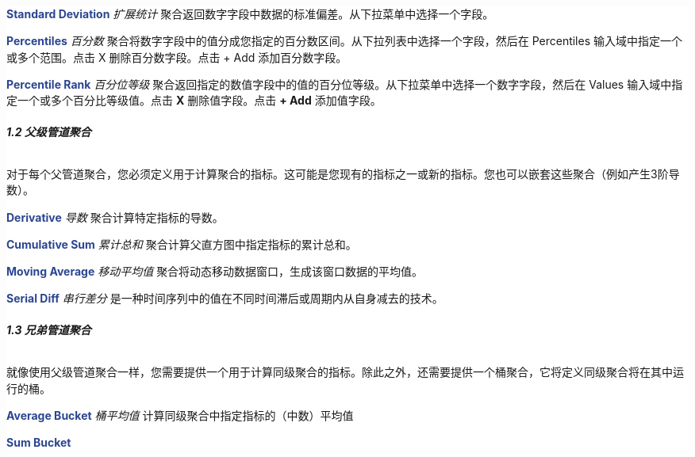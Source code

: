 <font color="#2b4590"><b>Standard Deviation</b></font>
*扩展统计* 聚合返回数字字段中数据的标准偏差。从下拉菜单中选择一个字段。

<font color="#2b4590"><b>Percentiles</b></font>
*百分数* 聚合将数字字段中的值分成您指定的百分数区间。从下拉列表中选择一个字段，然后在 Percentiles 输入域中指定一个或多个范围。点击 X 删除百分数字段。点击 + Add 添加百分数字段。

<font color="#2b4590"><b>Percentile Rank</b></font>
*百分位等级* 聚合返回指定的数值字段中的值的百分位等级。从下拉菜单中选择一个数字字段，然后在 Values 输入域中指定一个或多个百分比等级值。点击 **X** 删除值字段。点击 **+ Add** 添加值字段。

###### **1.2 父级管道聚合** ######    

对于每个父管道聚合，您必须定义用于计算聚合的指标。这可能是您现有的指标之一或新的指标。您也可以嵌套这些聚合（例如产生3阶导数）。

<font color="#2b4590"><b>Derivative</b></font>
*导数* 聚合计算特定指标的导数。

<font color="#2b4590"><b>Cumulative Sum</b></font>
*累计总和* 聚合计算父直方图中指定指标的累计总和。

<font color="#2b4590"><b>Moving Average</b></font>
*移动平均值* 聚合将动态移动数据窗口，生成该窗口数据的平均值。

<font color="#2b4590"><b>Serial Diff</b></font>
*串行差分* 是一种时间序列中的值在不同时间滞后或周期内从自身减去的技术。

###### **1.3 兄弟管道聚合** ######    

就像使用父级管道聚合一样，您需要提供一个用于计算同级聚合的指标。除此之外，还需要提供一个桶聚合，它将定义同级聚合将在其中运行的桶。

<font color="#2b4590"><b>Average Bucket</b></font>
*桶平均值* 计算同级聚合中指定指标的（中数）平均值

<font color="#2b4590"><b>Sum Bucket</b></font>
